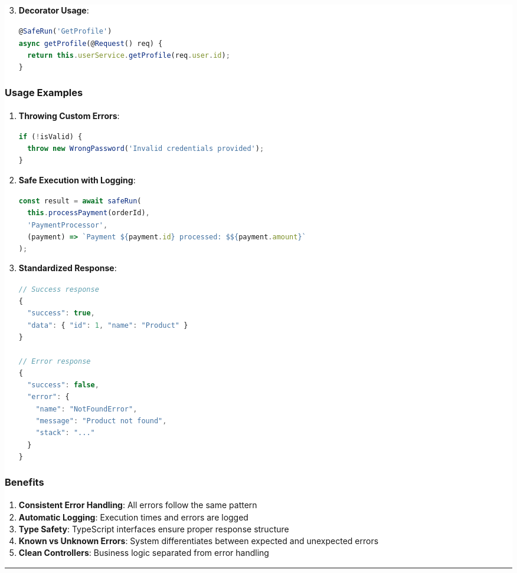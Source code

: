 3. **Decorator Usage**:
   ```typescript
   @SafeRun('GetProfile')
   async getProfile(@Request() req) {
     return this.userService.getProfile(req.user.id);
   }
   ```

### Usage Examples

1. **Throwing Custom Errors**:
   ```typescript
   if (!isValid) {
     throw new WrongPassword('Invalid credentials provided');
   }
   ```

2. **Safe Execution with Logging**:
   ```typescript
   const result = await safeRun(
     this.processPayment(orderId),
     'PaymentProcessor',
     (payment) => `Payment ${payment.id} processed: $${payment.amount}`
   );
   ```

3. **Standardized Response**:
   ```typescript
   // Success response
   {
     "success": true,
     "data": { "id": 1, "name": "Product" }
   }
   
   // Error response
   {
     "success": false,
     "error": {
       "name": "NotFoundError",
       "message": "Product not found",
       "stack": "..."
     }
   }
   ```

### Benefits
1. **Consistent Error Handling**: All errors follow the same pattern
2. **Automatic Logging**: Execution times and errors are logged
3. **Type Safety**: TypeScript interfaces ensure proper response structure
4. **Known vs Unknown Errors**: System differentiates between expected and unexpected errors
5. **Clean Controllers**: Business logic separated from error handling

---
